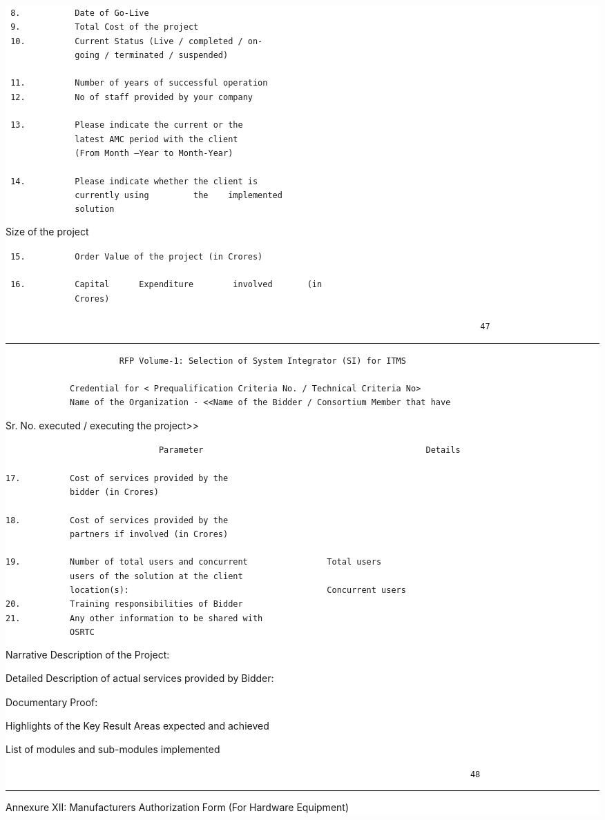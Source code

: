      8.           Date of Go-Live
     9.           Total Cost of the project
     10.          Current Status (Live / completed / on-
                  going / terminated / suspended)

     11.          Number of years of successful operation
     12.          No of staff provided by your company

     13.          Please indicate the current or the
                  latest AMC period with the client
                  (From Month –Year to Month-Year)

     14.          Please indicate whether the client is
                  currently using         the    implemented
                  solution
 Size of the project

     15.          Order Value of the project (in Crores)

     16.          Capital      Expenditure        involved       (in
                  Crores)

                                                                                                    47
---
                           RFP Volume-1: Selection of System Integrator (SI) for ITMS

                 Credential for < Prequalification Criteria No. / Technical Criteria No>
                 Name of the Organization - <<Name of the Bidder / Consortium Member that have
   Sr. No.       executed / executing the project>>

                                   Parameter                                             Details

    17.          Cost of services provided by the
                 bidder (in Crores)

    18.          Cost of services provided by the
                 partners if involved (in Crores)

    19.          Number of total users and concurrent                Total users
                 users of the solution at the client
                 location(s):                                        Concurrent users
    20.          Training responsibilities of Bidder
    21.          Any other information to be shared with
                 OSRTC

Narrative Description of the Project:

Detailed Description of actual services provided by Bidder:

Documentary Proof:

Highlights of the Key Result Areas expected and achieved

List of modules and sub-modules implemented

                                                                                                  48
---
Annexure XII: Manufacturers Authorization Form (For Hardware Equipment)
